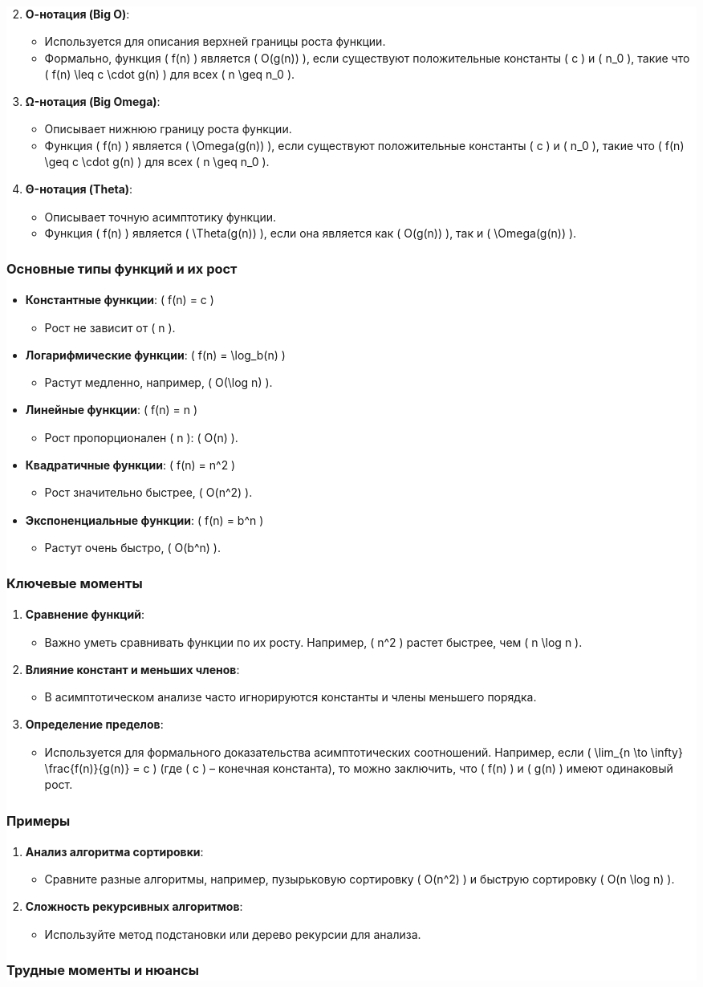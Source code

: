 2. **О-нотация (Big O)**:
   - Используется для описания верхней границы роста функции.
   - Формально, функция \( f(n) \) является \( O(g(n)) \), если существуют положительные константы \( c \) и \( n_0 \), такие что \( f(n) \leq c \cdot g(n) \) для всех \( n \geq n_0 \).

3. **Ω-нотация (Big Omega)**:
   - Описывает нижнюю границу роста функции.
   - Функция \( f(n) \) является \( \Omega(g(n)) \), если существуют положительные константы \( c \) и \( n_0 \), такие что \( f(n) \geq c \cdot g(n) \) для всех \( n \geq n_0 \).

4. **Θ-нотация (Theta)**:
   - Описывает точную асимптотику функции.
   - Функция \( f(n) \) является \( \Theta(g(n)) \), если она является как \( O(g(n)) \), так и \( \Omega(g(n)) \).

### Основные типы функций и их рост

- **Константные функции**: \( f(n) = c \)
  - Рост не зависит от \( n \).

- **Логарифмические функции**: \( f(n) = \log_b(n) \)
  - Растут медленно, например, \( O(\log n) \).

- **Линейные функции**: \( f(n) = n \)
  - Рост пропорционален \( n \): \( O(n) \).

- **Квадратичные функции**: \( f(n) = n^2 \)
  - Рост значительно быстрее, \( O(n^2) \).

- **Экспоненциальные функции**: \( f(n) = b^n \)
  - Растут очень быстро, \( O(b^n) \).

### Ключевые моменты

1. **Сравнение функций**:
   - Важно уметь сравнивать функции по их росту. Например, \( n^2 \) растет быстрее, чем \( n \log n \).

2. **Влияние констант и меньших членов**:
   - В асимптотическом анализе часто игнорируются константы и члены меньшего порядка.

3. **Определение пределов**:
   - Используется для формального доказательства асимптотических соотношений. Например, если \( \lim_{n \to \infty} \frac{f(n)}{g(n)} = c \) (где \( c \) – конечная константа), то можно заключить, что \( f(n) \) и \( g(n) \) имеют одинаковый рост.

### Примеры

1. **Анализ алгоритма сортировки**:
   - Сравните разные алгоритмы, например, пузырьковую сортировку \( O(n^2) \) и быструю сортировку \( O(n \log n) \).

2. **Сложность рекурсивных алгоритмов**:
   - Используйте метод подстановки или дерево рекурсии для анализа.

### Трудные моменты и нюансы
